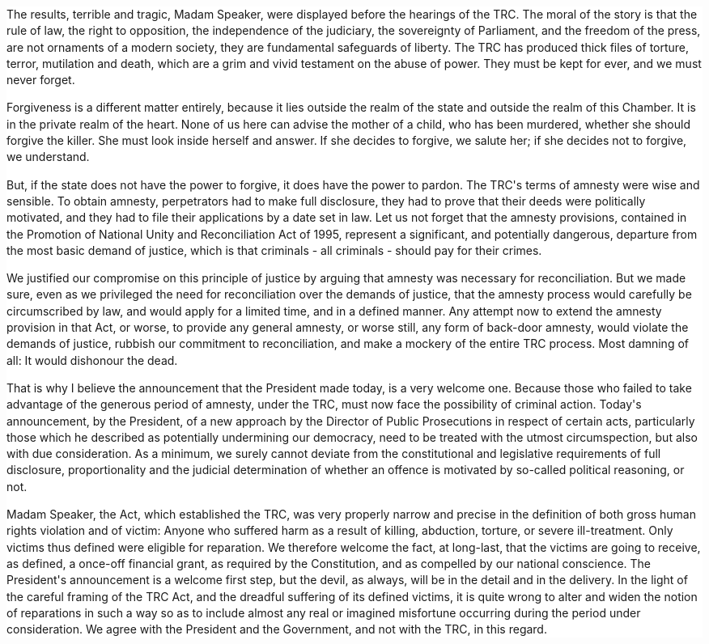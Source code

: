 The results, terrible and tragic, Madam Speaker, were displayed  before  the
hearings of the TRC. The moral of the story is that the  rule  of  law,  the
right to opposition, the independence of the judiciary, the  sovereignty  of
Parliament, and the freedom of the press, are  not  ornaments  of  a  modern
society, they are fundamental safeguards of liberty. The  TRC  has  produced
thick files of torture, terror, mutilation and death, which are a  grim  and
vivid testament on the abuse of power. They must be kept for  ever,  and  we
must never forget.

Forgiveness is a different matter entirely,  because  it  lies  outside  the
realm of the state and outside the realm of  this  Chamber.  It  is  in  the
private realm of the heart. None of us here  can  advise  the  mother  of  a
child, who has been murdered, whether she should  forgive  the  killer.  She
must look inside herself and answer. If she decides to  forgive,  we  salute
her; if she decides not to forgive, we understand.

But, if the state does not have the power  to  forgive,  it  does  have  the
power to pardon. The TRC's terms of  amnesty  were  wise  and  sensible.  To
obtain amnesty, perpetrators had to make full disclosure, they had to  prove
that their deeds were politically motivated, and  they  had  to  file  their
applications by a date set in law.  Let  us  not  forget  that  the  amnesty
provisions, contained in the Promotion of National Unity and  Reconciliation
Act of 1995, represent a significant, and potentially  dangerous,  departure
from the most basic demand  of  justice,  which  is  that  criminals  -  all
criminals - should pay for their crimes.

We justified our compromise on this principle of  justice  by  arguing  that
amnesty was necessary for reconciliation. But  we  made  sure,  even  as  we
privileged the need for reconciliation over the  demands  of  justice,  that
the amnesty process would carefully  be  circumscribed  by  law,  and  would
apply for a limited time, and in  a  defined  manner.  Any  attempt  now  to
extend the amnesty provision in that Act, or worse, to provide  any  general
amnesty, or worse still, any form of back-door amnesty,  would  violate  the
demands of justice, rubbish our commitment to  reconciliation,  and  make  a
mockery of the entire TRC process. Most damning of all: It  would  dishonour
the dead.

That is why I believe the announcement that the President made today,  is  a
very welcome one.  Because  those  who  failed  to  take  advantage  of  the
generous period of amnesty, under the TRC, must now face the possibility  of
criminal action. Today's announcement, by the President, of a  new  approach
by  the  Director  of  Public  Prosecutions  in  respect  of  certain  acts,
particularly  those  which  he  described  as  potentially  undermining  our
democracy, need to be treated with the utmost circumspection, but also  with
due  consideration.  As  a  minimum,  we  surely  cannot  deviate  from  the
constitutional   and   legislative   requirements   of   full    disclosure,
proportionality and the judicial determination  of  whether  an  offence  is
motivated by so-called political reasoning, or not.

Madam Speaker, the Act, which established the TRC, was very properly  narrow
and precise in the definition of both gross human rights  violation  and  of
victim: Anyone  who  suffered  harm  as  a  result  of  killing,  abduction,
torture, or severe ill-treatment. Only victims thus  defined  were  eligible
for reparation. We therefore  welcome  the  fact,  at  long-last,  that  the
victims are going to receive, as defined, a  once-off  financial  grant,  as
required by the Constitution, and as compelled by our  national  conscience.
The President's announcement is a welcome first  step,  but  the  devil,  as
always, will be in the detail and in the delivery.
In the light of the careful  framing  of  the  TRC  Act,  and  the  dreadful
suffering of its defined victims, it is quite wrong to alter and  widen  the
notion of reparations in such a way so as to  include  almost  any  real  or
imagined misfortune occurring during  the  period  under  consideration.  We
agree with the President and the Government, and not with the TRC,  in  this
regard.
